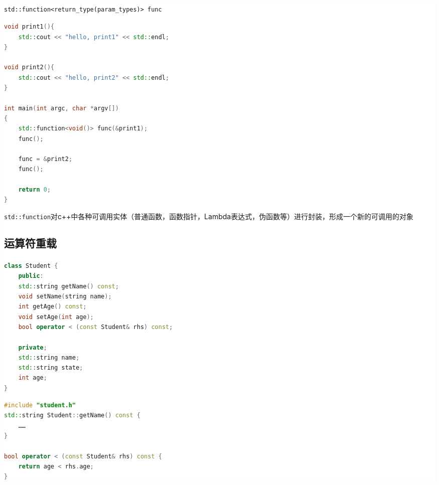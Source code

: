`std::function<return_type(param_types)> func`

```c++
void print1(){
    std::cout << "hello, print1" << std::endl;
}

void print2(){
    std::cout << "hello, print2" << std::endl;
}

int main(int argc, char *argv[])
{
    std::function<void()> func(&print1);
    func();

    func = &print2;
    func();

    return 0;
}
```

`std::function`对c++中各种可调用实体（普通函数，函数指针，Lambda表达式，伪函数等）进行封装，形成一个新的可调用的对象

## 运算符重载

```c++
class Student {
    public:
    std::string getName() const;
    void setName(string name);
    int getAge() const;
    void setAge(int age);
    bool operator < (const Student& rhs) const;
    
    private;
    std::string name;
    std::string state;
    int age;
}
```

```c++
#include "student.h"
std::string Student::getName() const {
    ……
}

bool operator < (const Student& rhs) const {
    return age < rhs.age;
}
```
